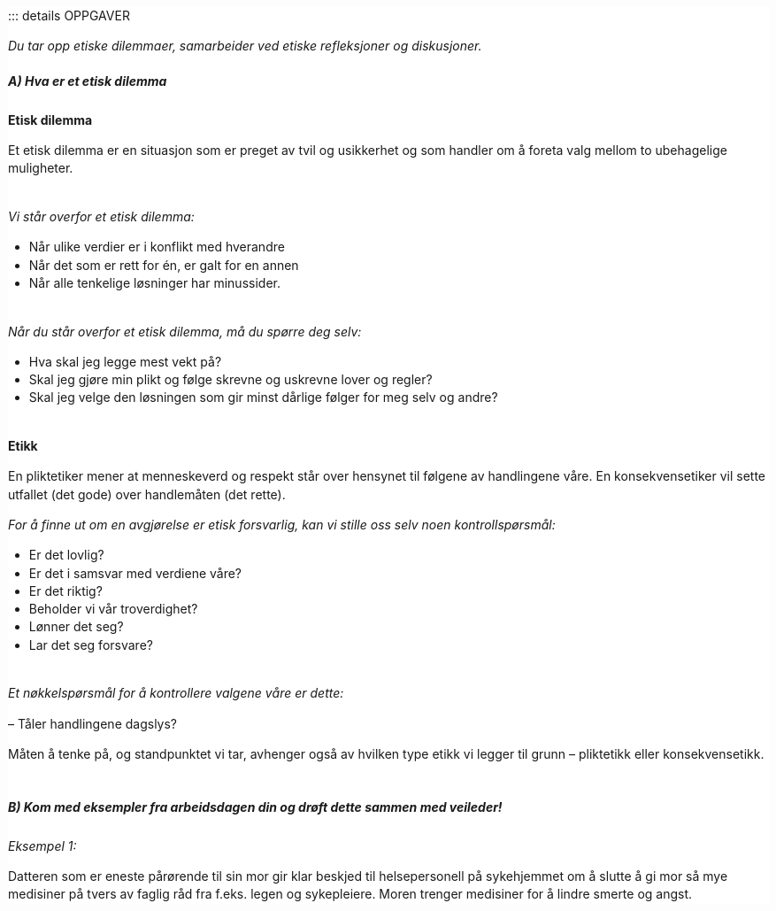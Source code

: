 ::: details OPPGAVER

*Du tar opp etiske dilemmaer, samarbeider ved etiske refleksjoner og diskusjoner.*

##### A) Hva er et etisk dilemma


**Etisk dilemma**

Et etisk dilemma er en situasjon som er preget av tvil og usikkerhet og som handler om å foreta valg mellom to ubehagelige muligheter.
<br><br>

*Vi står overfor et etisk dilemma:*

- Når ulike verdier er i konflikt med hverandre
- Når det som er rett for én, er galt for en annen
- Når alle tenkelige løsninger har minussider.
<br><br>

*Når du står overfor et etisk dilemma, må du spørre deg selv:*

- Hva skal jeg legge mest vekt på?
- Skal jeg gjøre min plikt og følge skrevne og uskrevne lover og regler?
- Skal jeg velge den løsningen som gir minst dårlige følger for meg selv og andre?
<br><br>

**Etikk**

En pliktetiker mener at menneskeverd og respekt står over hensynet til følgene av handlingene våre. En konsekvensetiker vil sette utfallet (det gode) over handlemåten (det rette).

*For å finne ut om en avgjørelse er etisk forsvarlig, kan vi stille oss selv noen kontrollspørsmål:*

- Er det lovlig?
- Er det i samsvar med verdiene våre?
- Er det riktig?
- Beholder vi vår troverdighet?
- Lønner det seg?
- Lar det seg forsvare?
<br><br>

*Et nøkkelspørsmål for å kontrollere valgene våre er dette:*

– Tåler handlingene dagslys?

Måten å tenke på, og standpunktet vi tar, avhenger også av hvilken type etikk vi legger til grunn – pliktetikk eller konsekvensetikk.
<br><br>


##### B) Kom med eksempler fra arbeidsdagen din og drøft dette sammen med veileder!


*Eksempel 1:*

Datteren som er eneste pårørende til sin mor gir klar beskjed til helsepersonell på sykehjemmet om å slutte å gi mor så mye medisiner på tvers av faglig råd fra f.eks. legen og sykepleiere. Moren trenger medisiner for å lindre smerte og angst.
